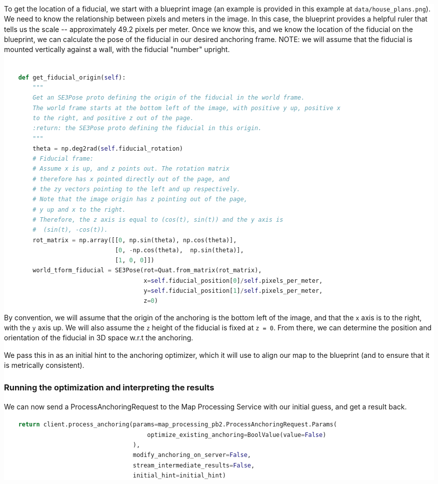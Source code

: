 
To get the location of a fiducial, we start with a blueprint image (an example is provided in this example at `data/house_plans.png`). We need to know the relationship between pixels and meters in the image. In this case, the blueprint provides a helpful ruler that tells us the scale -- approximately 49.2 pixels per meter. Once we know this, and we know the location of the fiducial on the blueprint, we can calculate the pose of the fiducial in our desired anchoring frame. NOTE: we will assume that the fiducial is mounted vertically against a wall, with the fiducial "number" upright.

```python

    def get_fiducial_origin(self):
        """
        Get an SE3Pose proto defining the origin of the fiducial in the world frame.
        The world frame starts at the bottom left of the image, with positive y up, positive x
        to the right, and positive z out of the page.
        :return: the SE3Pose proto defining the fiducial in this origin.
        """
        theta = np.deg2rad(self.fiducial_rotation)
        # Fiducial frame:
        # Assume x is up, and z points out. The rotation matrix
        # therefore has x pointed directly out of the page, and
        # the zy vectors pointing to the left and up respectively.
        # Note that the image origin has z pointing out of the page,
        # y up and x to the right.
        # Therefore, the z axis is equal to (cos(t), sin(t)) and the y axis is
        #  (sin(t), -cos(t)).
        rot_matrix = np.array([[0, np.sin(theta), np.cos(theta)],
                               [0, -np.cos(theta),  np.sin(theta)],
                               [1, 0, 0]])
        world_tform_fiducial = SE3Pose(rot=Quat.from_matrix(rot_matrix),
                                       x=self.fiducial_position[0]/self.pixels_per_meter,
                                       y=self.fiducial_position[1]/self.pixels_per_meter,
                                       z=0)
```

By convention, we will assume that the origin of the anchoring is the bottom left of the image, and that the `x` axis is to the right, with the `y` axis up. We will also assume the `z` height of the fiducial is fixed at `z = 0`. From there, we can determine the position and orientation of the fiducial in 3D space w.r.t the anchoring.

We pass this in as an initial hint to the anchoring optimizer, which it will use to align our map to the blueprint (and to ensure that it is metrically consistent).

### Running the optimization and interpreting the results

We can now send a ProcessAnchoringRequest to the Map Processing Service with our initial guess, and get a result back.

```python
    return client.process_anchoring(params=map_processing_pb2.ProcessAnchoringRequest.Params(
                                        optimize_existing_anchoring=BoolValue(value=False)
                                    ),
                                    modify_anchoring_on_server=False,
                                    stream_intermediate_results=False,
                                    initial_hint=initial_hint)
```
